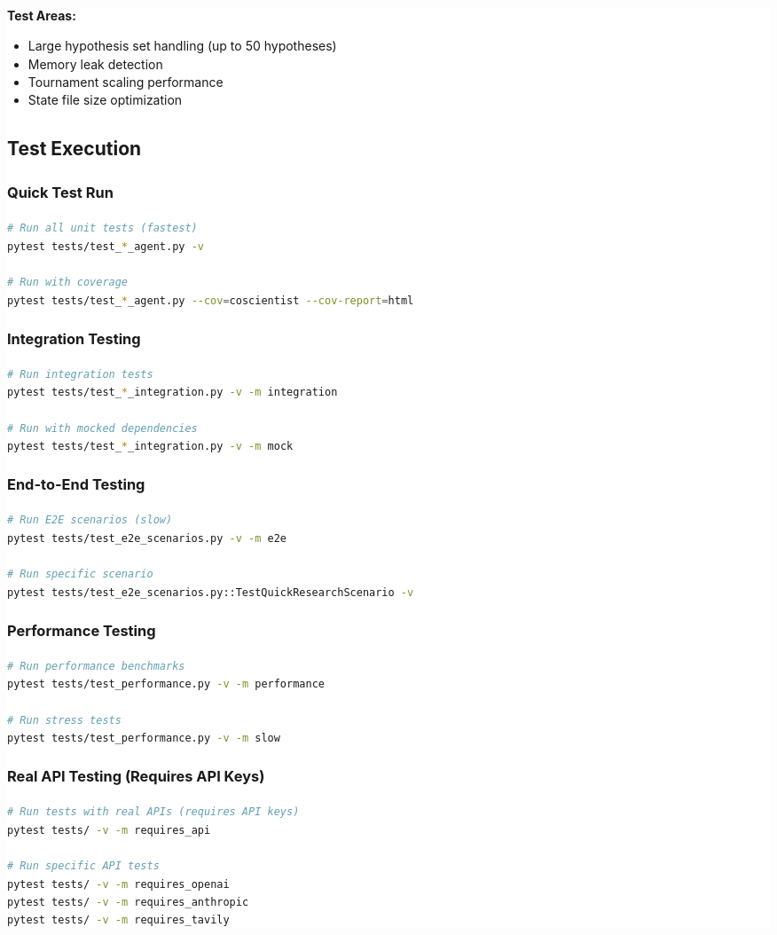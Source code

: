 **Test Areas:**
- Large hypothesis set handling (up to 50 hypotheses)
- Memory leak detection
- Tournament scaling performance
- State file size optimization

## Test Execution

### Quick Test Run
```bash
# Run all unit tests (fastest)
pytest tests/test_*_agent.py -v

# Run with coverage
pytest tests/test_*_agent.py --cov=coscientist --cov-report=html
```

### Integration Testing
```bash
# Run integration tests
pytest tests/test_*_integration.py -v -m integration

# Run with mocked dependencies
pytest tests/test_*_integration.py -v -m mock
```

### End-to-End Testing
```bash
# Run E2E scenarios (slow)
pytest tests/test_e2e_scenarios.py -v -m e2e

# Run specific scenario
pytest tests/test_e2e_scenarios.py::TestQuickResearchScenario -v
```

### Performance Testing
```bash
# Run performance benchmarks
pytest tests/test_performance.py -v -m performance

# Run stress tests
pytest tests/test_performance.py -v -m slow
```

### Real API Testing (Requires API Keys)
```bash
# Run tests with real APIs (requires API keys)
pytest tests/ -v -m requires_api

# Run specific API tests
pytest tests/ -v -m requires_openai
pytest tests/ -v -m requires_anthropic
pytest tests/ -v -m requires_tavily
```
